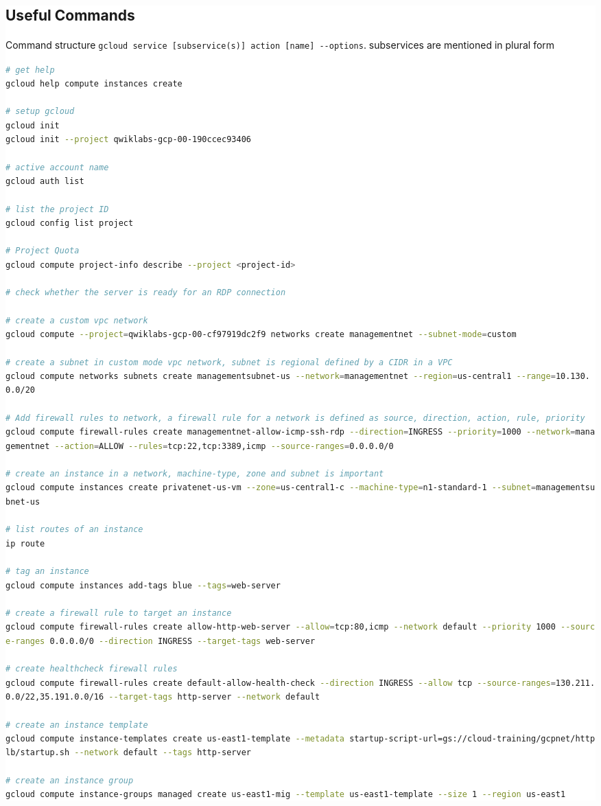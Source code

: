 
## Useful Commands

Command structure `gcloud service [subservice(s)] action [name] --options`. subservices are mentioned in plural form

```sh
# get help
gcloud help compute instances create

# setup gcloud
gcloud init
gcloud init --project qwiklabs-gcp-00-190ccec93406

# active account name
gcloud auth list

# list the project ID
gcloud config list project

# Project Quota
gcloud compute project-info describe --project <project-id>

# check whether the server is ready for an RDP connection

# create a custom vpc network
gcloud compute --project=qwiklabs-gcp-00-cf97919dc2f9 networks create managementnet --subnet-mode=custom

# create a subnet in custom mode vpc network, subnet is regional defined by a CIDR in a VPC
gcloud compute networks subnets create managementsubnet-us --network=managementnet --region=us-central1 --range=10.130.0.0/20

# Add firewall rules to network, a firewall rule for a network is defined as source, direction, action, rule, priority
gcloud compute firewall-rules create managementnet-allow-icmp-ssh-rdp --direction=INGRESS --priority=1000 --network=managementnet --action=ALLOW --rules=tcp:22,tcp:3389,icmp --source-ranges=0.0.0.0/0

# create an instance in a network, machine-type, zone and subnet is important
gcloud compute instances create privatenet-us-vm --zone=us-central1-c --machine-type=n1-standard-1 --subnet=managementsubnet-us

# list routes of an instance
ip route

# tag an instance
gcloud compute instances add-tags blue --tags=web-server

# create a firewall rule to target an instance
gcloud compute firewall-rules create allow-http-web-server --allow=tcp:80,icmp --network default --priority 1000 --source-ranges 0.0.0.0/0 --direction INGRESS --target-tags web-server

# create healthcheck firewall rules
gcloud compute firewall-rules create default-allow-health-check --direction INGRESS --allow tcp --source-ranges=130.211.0.0/22,35.191.0.0/16 --target-tags http-server --network default

# create an instance template
gcloud compute instance-templates create us-east1-template --metadata startup-script-url=gs://cloud-training/gcpnet/httplb/startup.sh --network default --tags http-server

# create an instance group
gcloud compute instance-groups managed create us-east1-mig --template us-east1-template --size 1 --region us-east1

```